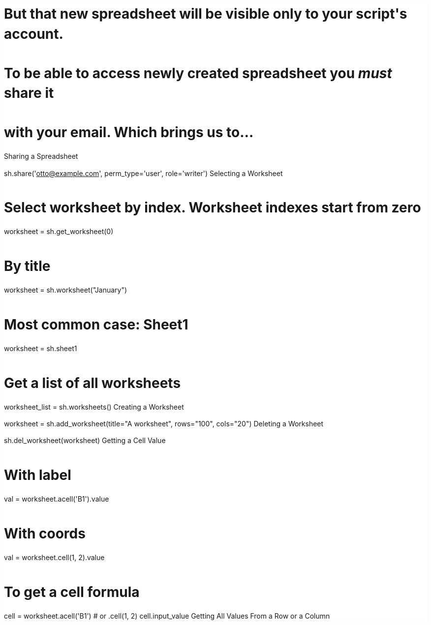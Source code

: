 # But that new spreadsheet will be visible only to your script's account.
# To be able to access newly created spreadsheet you *must* share it
# with your email. Which brings us to…
Sharing a Spreadsheet

sh.share('otto@example.com', perm_type='user', role='writer')
Selecting a Worksheet

# Select worksheet by index. Worksheet indexes start from zero
worksheet = sh.get_worksheet(0)

# By title
worksheet = sh.worksheet("January")

# Most common case: Sheet1
worksheet = sh.sheet1

# Get a list of all worksheets
worksheet_list = sh.worksheets()
Creating a Worksheet

worksheet = sh.add_worksheet(title="A worksheet", rows="100", cols="20")
Deleting a Worksheet

sh.del_worksheet(worksheet)
Getting a Cell Value

# With label
val = worksheet.acell('B1').value

# With coords
val = worksheet.cell(1, 2).value

# To get a cell formula
cell = worksheet.acell('B1') # or .cell(1, 2)
cell.input_value
Getting All Values From a Row or a Column

